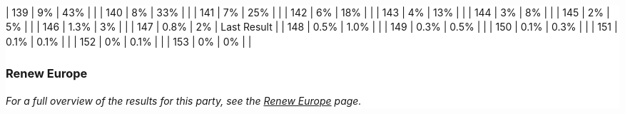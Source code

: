 | 139 | 9% | 43% |  |
| 140 | 8% | 33% |  |
| 141 | 7% | 25% |  |
| 142 | 6% | 18% |  |
| 143 | 4% | 13% |  |
| 144 | 3% | 8% |  |
| 145 | 2% | 5% |  |
| 146 | 1.3% | 3% |  |
| 147 | 0.8% | 2% | Last Result |
| 148 | 0.5% | 1.0% |  |
| 149 | 0.3% | 0.5% |  |
| 150 | 0.1% | 0.3% |  |
| 151 | 0.1% | 0.1% |  |
| 152 | 0% | 0.1% |  |
| 153 | 0% | 0% |  |

### Renew Europe

*For a full overview of the results for this party, see the [Renew Europe](party-2022-12-31-reneweurope.html) page.*
